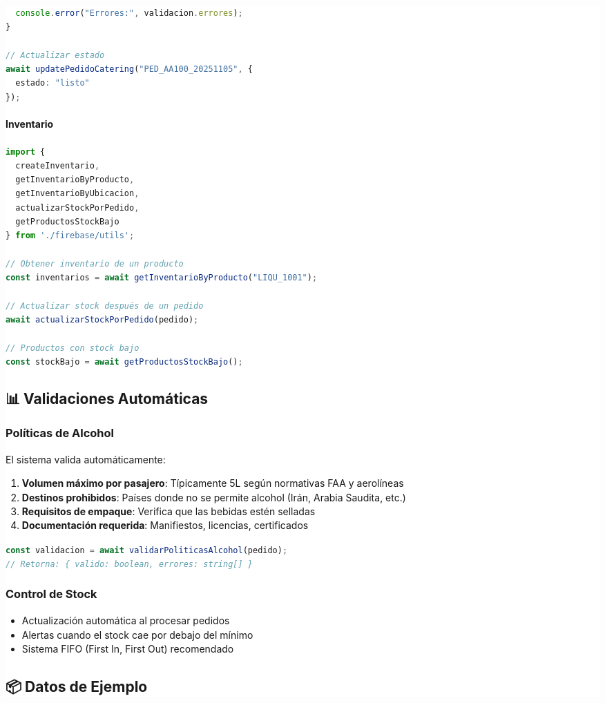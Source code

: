 ```typescript
  console.error("Errores:", validacion.errores);
}

// Actualizar estado
await updatePedidoCatering("PED_AA100_20251105", { 
  estado: "listo" 
});
```

#### Inventario
```typescript
import { 
  createInventario, 
  getInventarioByProducto,
  getInventarioByUbicacion,
  actualizarStockPorPedido,
  getProductosStockBajo 
} from './firebase/utils';

// Obtener inventario de un producto
const inventarios = await getInventarioByProducto("LIQU_1001");

// Actualizar stock después de un pedido
await actualizarStockPorPedido(pedido);

// Productos con stock bajo
const stockBajo = await getProductosStockBajo();
```

## 📊 Validaciones Automáticas

### Políticas de Alcohol

El sistema valida automáticamente:

1. **Volumen máximo por pasajero**: Típicamente 5L según normativas FAA y aerolíneas
2. **Destinos prohibidos**: Países donde no se permite alcohol (Irán, Arabia Saudita, etc.)
3. **Requisitos de empaque**: Verifica que las bebidas estén selladas
4. **Documentación requerida**: Manifiestos, licencias, certificados

```typescript
const validacion = await validarPoliticasAlcohol(pedido);
// Retorna: { valido: boolean, errores: string[] }
```

### Control de Stock

- Actualización automática al procesar pedidos
- Alertas cuando el stock cae por debajo del mínimo
- Sistema FIFO (First In, First Out) recomendado

## 📦 Datos de Ejemplo
